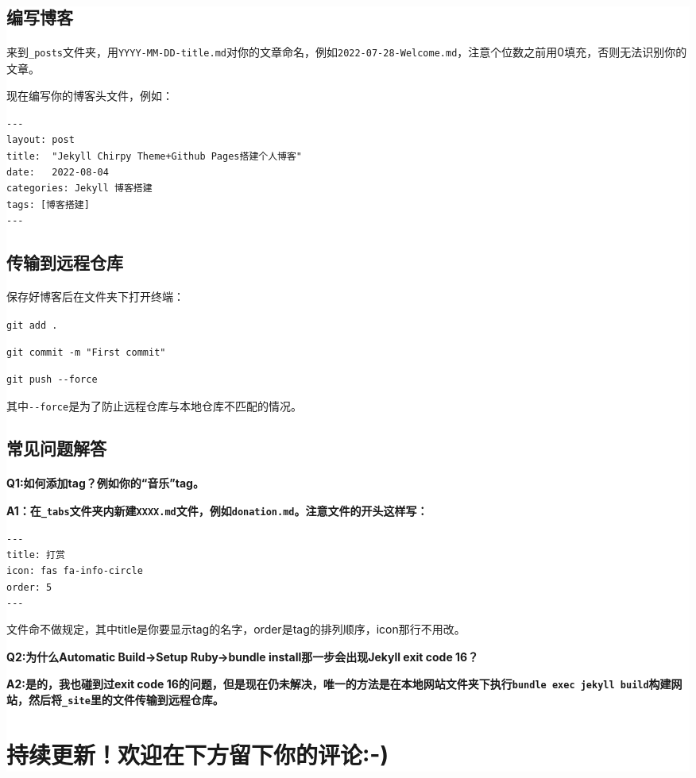 ## 编写博客

来到`_posts`文件夹，用`YYYY-MM-DD-title.md`对你的文章命名，例如`2022-07-28-Welcome.md`，注意个位数之前用0填充，否则无法识别你的文章。

现在编写你的博客头文件，例如：
```
---
layout: post
title:  "Jekyll Chirpy Theme+Github Pages搭建个人博客"
date:   2022-08-04
categories: Jekyll 博客搭建
tags: [博客搭建]
---
```

## 传输到远程仓库

保存好博客后在文件夹下打开终端：

`git add .`

`git commit -m "First commit"`

`git push --force`

其中`--force`是为了防止远程仓库与本地仓库不匹配的情况。

## 常见问题解答

**Q1:如何添加tag？例如你的“音乐”tag。**

**A1：在`_tabs`文件夹内新建`XXXX.md`文件，例如`donation.md`。注意文件的开头这样写：**

```
---
title: 打赏
icon: fas fa-info-circle
order: 5
---
```
文件命不做规定，其中title是你要显示tag的名字，order是tag的排列顺序，icon那行不用改。

**Q2:为什么Automatic Build->Setup Ruby->bundle install那一步会出现Jekyll exit code 16？**

**A2:是的，我也碰到过exit code 16的问题，但是现在仍未解决，唯一的方法是在本地网站文件夹下执行`bundle exec jekyll build`构建网站，然后将`_site`里的文件传输到远程仓库。**

# 持续更新！欢迎在下方留下你的评论:-)


